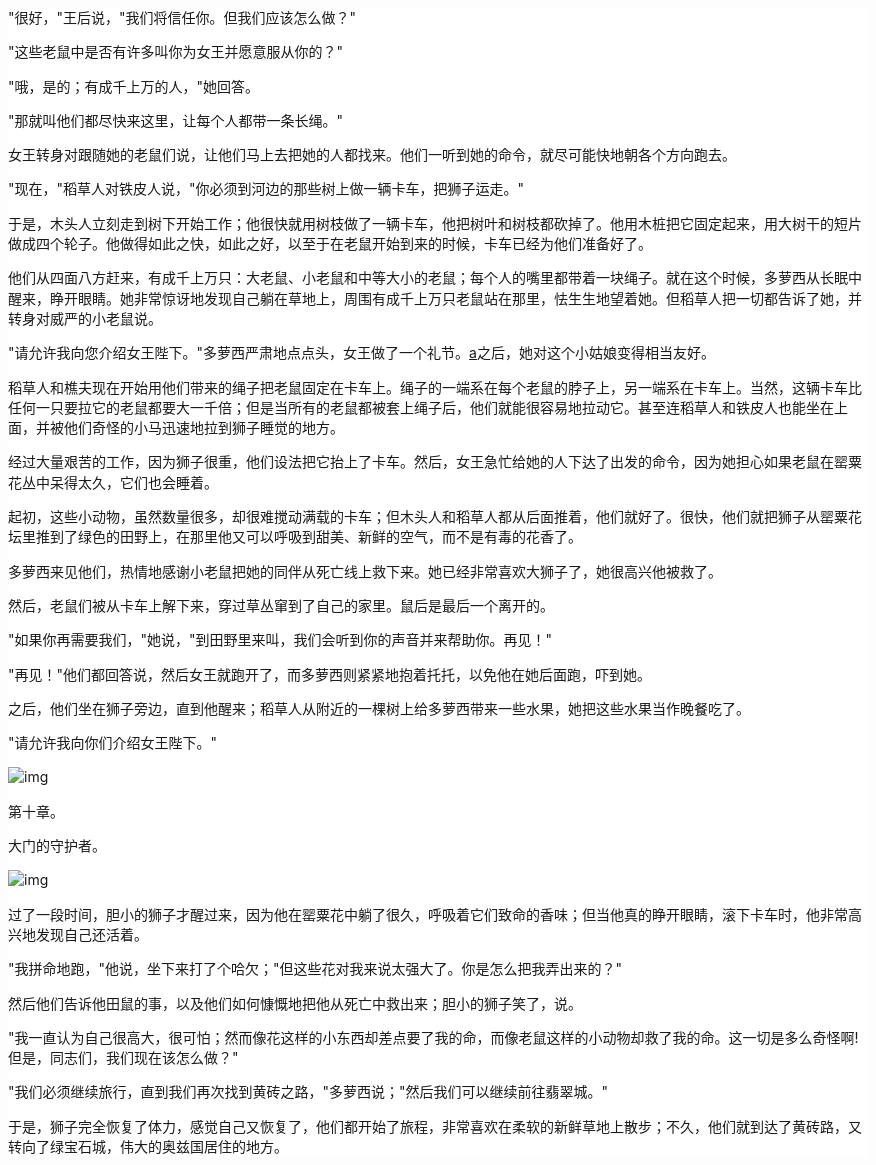"很好，"王后说，"我们将信任你。但我们应该怎么做？"

"这些老鼠中是否有许多叫你为女王并愿意服从你的？"

"哦，是的；有成千上万的人，"她回答。

"那就叫他们都尽快来这里，让每个人都带一条长绳。"

女王转身对跟随她的老鼠们说，让他们马上去把她的人都找来。他们一听到她的命令，就尽可能快地朝各个方向跑去。

"现在，"稻草人对铁皮人说，"你必须到河边的那些树上做一辆卡车，把狮子运走。"

于是，木头人立刻走到树下开始工作；他很快就用树枝做了一辆卡车，他把树叶和树枝都砍掉了。他用木桩把它固定起来，用大树干的短片做成四个轮子。他做得如此之快，如此之好，以至于在老鼠开始到来的时候，卡车已经为他们准备好了。

他们从四面八方赶来，有成千上万只：大老鼠、小老鼠和中等大小的老鼠；每个人的嘴里都带着一块绳子。就在这个时候，多萝西从长眠中醒来，睁开眼睛。她非常惊讶地发现自己躺在草地上，周围有成千上万只老鼠站在那里，怯生生地望着她。但稻草人把一切都告诉了她，并转身对威严的小老鼠说。



"请允许我向您介绍女王陛下。"多萝西严肃地点点头，女王做了一个礼节。[a](#calibre_link-96)之后，她对这个小姑娘变得相当友好。

稻草人和樵夫现在开始用他们带来的绳子把老鼠固定在卡车上。绳子的一端系在每个老鼠的脖子上，另一端系在卡车上。当然，这辆卡车比任何一只要拉它的老鼠都要大一千倍；但是当所有的老鼠都被套上绳子后，他们就能很容易地拉动它。甚至连稻草人和铁皮人也能坐在上面，并被他们奇怪的小马迅速地拉到狮子睡觉的地方。

经过大量艰苦的工作，因为狮子很重，他们设法把它抬上了卡车。然后，女王急忙给她的人下达了出发的命令，因为她担心如果老鼠在罂粟花丛中呆得太久，它们也会睡着。

起初，这些小动物，虽然数量很多，却很难搅动满载的卡车；但木头人和稻草人都从后面推着，他们就好了。很快，他们就把狮子从罂粟花坛里推到了绿色的田野上，在那里他又可以呼吸到甜美、新鲜的空气，而不是有毒的花香了。

多萝西来见他们，热情地感谢小老鼠把她的同伴从死亡线上救下来。她已经非常喜欢大狮子了，她很高兴他被救了。

然后，老鼠们被从卡车上解下来，穿过草丛窜到了自己的家里。鼠后是最后一个离开的。

"如果你再需要我们，"她说，"到田野里来叫，我们会听到你的声音并来帮助你。再见！"

"再见！"他们都回答说，然后女王就跑开了，而多萝西则紧紧地抱着托托，以免他在她后面跑，吓到她。

之后，他们坐在狮子旁边，直到他醒来；稻草人从附近的一棵树上给多萝西带来一些水果，她把这些水果当作晚餐吃了。



"请允许我向你们介绍女王陛下。"

![img](https://Chaotic-w.github.io/img/j08_the_wonderful_wizard_of_oz/images/000033.jpg)

第十章。

大门的守护者。

![img](https://Chaotic-w.github.io/img/j08_the_wonderful_wizard_of_oz/images/000049.jpg)

过了一段时间，胆小的狮子才醒过来，因为他在罂粟花中躺了很久，呼吸着它们致命的香味；但当他真的睁开眼睛，滚下卡车时，他非常高兴地发现自己还活着。

"我拼命地跑，"他说，坐下来打了个哈欠；"但这些花对我来说太强大了。你是怎么把我弄出来的？"

然后他们告诉他田鼠的事，以及他们如何慷慨地把他从死亡中救出来；胆小的狮子笑了，说。

"我一直认为自己很高大，很可怕；然而像花这样的小东西却差点要了我的命，而像老鼠这样的小动物却救了我的命。这一切是多么奇怪啊!但是，同志们，我们现在该怎么做？"

"我们必须继续旅行，直到我们再次找到黄砖之路，"多萝西说；"然后我们可以继续前往翡翠城。"

于是，狮子完全恢复了体力，感觉自己又恢复了，他们都开始了旅程，非常喜欢在柔软的新鲜草地上散步；不久，他们就到达了黄砖路，又转向了绿宝石城，伟大的奥兹国居住的地方。
